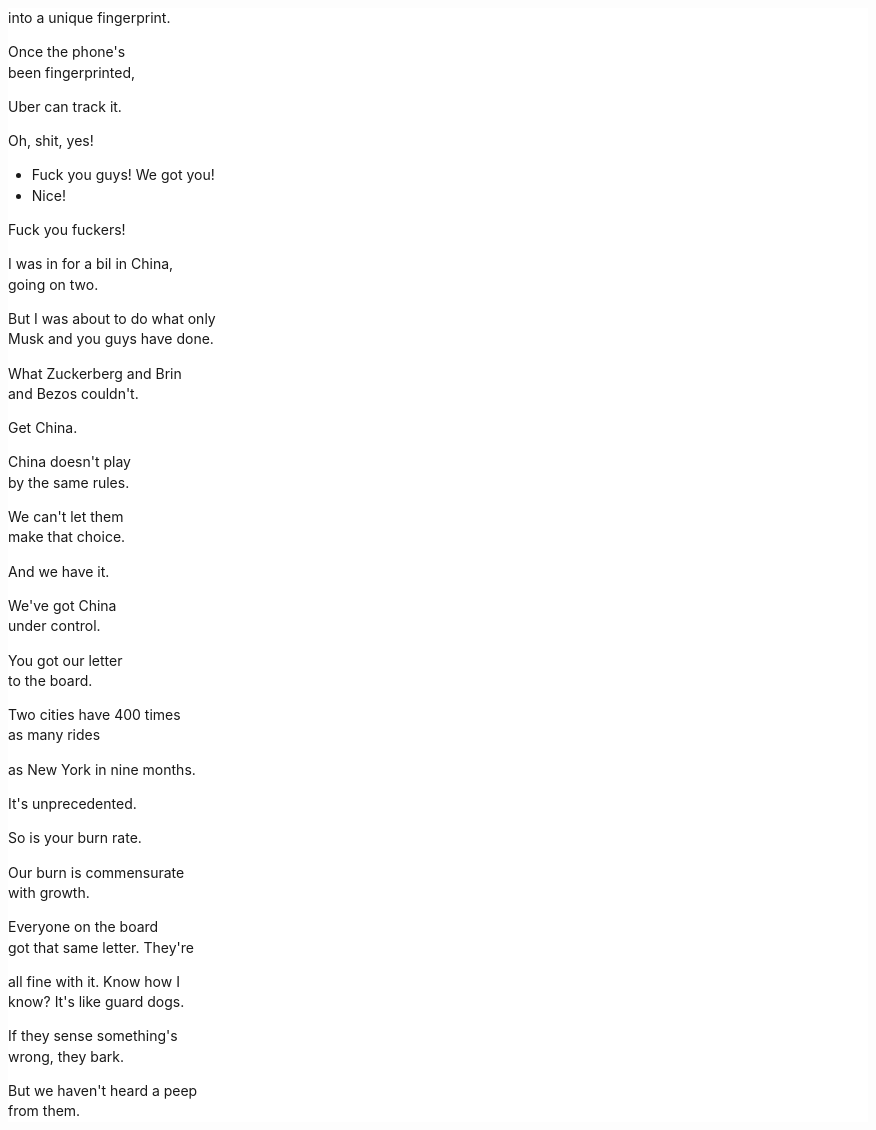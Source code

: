into a unique fingerprint.  
  
Once the phone's  
been fingerprinted,  
  
Uber can track it.  
  
Oh, shit, yes!  
  
- Fuck you guys! We got you!  
- Nice!  
  
Fuck you fuckers!  
  
I was in for a bil in China,  
going on two.  
  
But I was about to do what only  
Musk and you guys have done.  
  
What Zuckerberg and Brin  
and Bezos couldn't.  
  
Get China.  
  
China doesn't play  
by the same rules.  
  
We can't let them  
make that choice.  
  
And we have it.  
  
We've got China  
under control.  
  
You got our letter  
to the board.  
  
Two cities have 400 times  
as many rides  
  
as New York in nine months.  
  
It's unprecedented.  
  
So is your burn rate.  
  
Our burn is commensurate  
with growth.  
  
Everyone on the board  
got that same letter. They're  
  
all fine with it. Know how I  
know? It's like guard dogs.  
  
If they sense something's  
wrong, they bark.  
  
But we haven't heard a peep  
from them.  
  